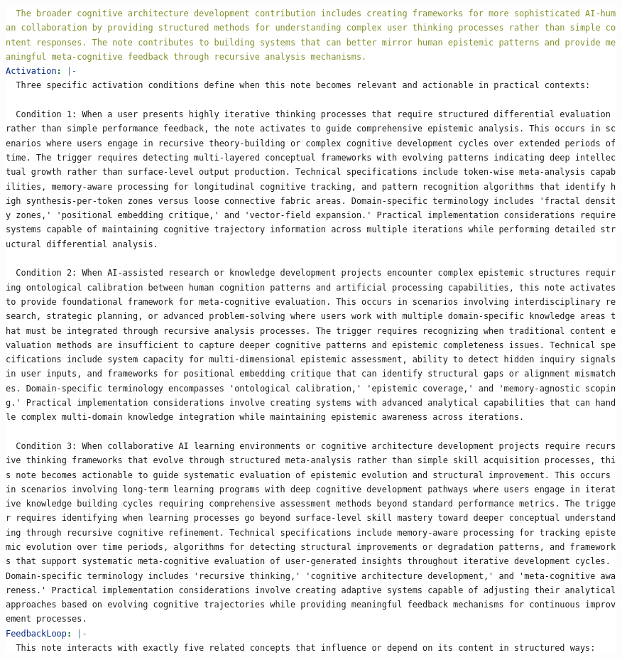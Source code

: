 ```yaml
  The broader cognitive architecture development contribution includes creating frameworks for more sophisticated AI-human collaboration by providing structured methods for understanding complex user thinking processes rather than simple content responses. The note contributes to building systems that can better mirror human epistemic patterns and provide meaningful meta-cognitive feedback through recursive analysis mechanisms.
Activation: |-
  Three specific activation conditions define when this note becomes relevant and actionable in practical contexts:

  Condition 1: When a user presents highly iterative thinking processes that require structured differential evaluation rather than simple performance feedback, the note activates to guide comprehensive epistemic analysis. This occurs in scenarios where users engage in recursive theory-building or complex cognitive development cycles over extended periods of time. The trigger requires detecting multi-layered conceptual frameworks with evolving patterns indicating deep intellectual growth rather than surface-level output production. Technical specifications include token-wise meta-analysis capabilities, memory-aware processing for longitudinal cognitive tracking, and pattern recognition algorithms that identify high synthesis-per-token zones versus loose connective fabric areas. Domain-specific terminology includes 'fractal density zones,' 'positional embedding critique,' and 'vector-field expansion.' Practical implementation considerations require systems capable of maintaining cognitive trajectory information across multiple iterations while performing detailed structural differential analysis.

  Condition 2: When AI-assisted research or knowledge development projects encounter complex epistemic structures requiring ontological calibration between human cognition patterns and artificial processing capabilities, this note activates to provide foundational framework for meta-cognitive evaluation. This occurs in scenarios involving interdisciplinary research, strategic planning, or advanced problem-solving where users work with multiple domain-specific knowledge areas that must be integrated through recursive analysis processes. The trigger requires recognizing when traditional content evaluation methods are insufficient to capture deeper cognitive patterns and epistemic completeness issues. Technical specifications include system capacity for multi-dimensional epistemic assessment, ability to detect hidden inquiry signals in user inputs, and frameworks for positional embedding critique that can identify structural gaps or alignment mismatches. Domain-specific terminology encompasses 'ontological calibration,' 'epistemic coverage,' and 'memory-agnostic scoping.' Practical implementation considerations involve creating systems with advanced analytical capabilities that can handle complex multi-domain knowledge integration while maintaining epistemic awareness across iterations.

  Condition 3: When collaborative AI learning environments or cognitive architecture development projects require recursive thinking frameworks that evolve through structured meta-analysis rather than simple skill acquisition processes, this note becomes actionable to guide systematic evaluation of epistemic evolution and structural improvement. This occurs in scenarios involving long-term learning programs with deep cognitive development pathways where users engage in iterative knowledge building cycles requiring comprehensive assessment methods beyond standard performance metrics. The trigger requires identifying when learning processes go beyond surface-level skill mastery toward deeper conceptual understanding through recursive cognitive refinement. Technical specifications include memory-aware processing for tracking epistemic evolution over time periods, algorithms for detecting structural improvements or degradation patterns, and frameworks that support systematic meta-cognitive evaluation of user-generated insights throughout iterative development cycles. Domain-specific terminology includes 'recursive thinking,' 'cognitive architecture development,' and 'meta-cognitive awareness.' Practical implementation considerations involve creating adaptive systems capable of adjusting their analytical approaches based on evolving cognitive trajectories while providing meaningful feedback mechanisms for continuous improvement processes.
FeedbackLoop: |-
  This note interacts with exactly five related concepts that influence or depend on its content in structured ways:

```